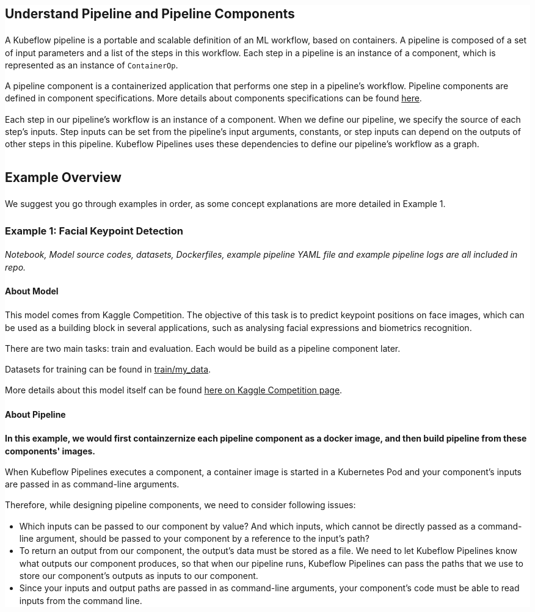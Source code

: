 ## Understand Pipeline and Pipeline Components

A Kubeflow pipeline is a portable and scalable definition of an ML workflow, based on containers. A pipeline is composed of a set of input parameters and a list of the steps in this workflow. Each step in a pipeline is an instance of a component, which is represented as an instance of `ContainerOp`.

A pipeline component is a containerized application that performs one step in a pipeline’s workflow. Pipeline components are defined in component specifications. More details about components specifications can be found [here](https://www.kubeflow.org/docs/components/pipelines/v1/reference/component-spec/).

Each step in our pipeline’s workflow is an instance of a component. When we define our pipeline, we specify the source of each step’s inputs. Step inputs can be set from the pipeline’s input arguments, constants, or step inputs can depend on the outputs of other steps in this pipeline. Kubeflow Pipelines uses these dependencies to define our pipeline’s workflow as a graph.

## Example Overview

We suggest you go through examples in order, as some concept explanations are more detailed in Example 1.

### Example 1: Facial Keypoint Detection

*Notebook, Model source codes, datasets, Dockerfiles, example pipeline YAML file and example pipeline logs are all included in repo.*

#### About Model

This model comes from Kaggle Competition. The objective of this task is to predict keypoint positions on face images, which can be used as a building block in several applications, such as analysing facial expressions and biometrics recognition.

There are two main tasks: train and evaluation. Each would be build as a pipeline component later. 

Datasets for training can be found in [train/my_data](./train/my_data).

More details about this model itself can be found [here on Kaggle Competition page](https://www.kaggle.com/competitions/facial-keypoints-detection).

#### About Pipeline

**In this example, we would first containzernize each pipeline component as a docker image, and then build pipeline from these components' images.**

When Kubeflow Pipelines executes a component, a container image is started in a Kubernetes Pod and your component’s inputs are passed in as command-line arguments.

Therefore, while designing pipeline components, we need to consider following issues:
* Which inputs can be passed to our component by value? And which inputs, which cannot be directly passed as a command-line argument, should be passed to your component by a reference to the input’s path?
* To return an output from our component, the output’s data must be stored as a file. We need to let Kubeflow Pipelines know what outputs our component produces, so that when our pipeline runs, Kubeflow Pipelines can pass the paths that we use to store our component’s outputs as inputs to our component.
* Since your inputs and output paths are passed in as command-line arguments, your component’s code must be able to read inputs from the command line. 
